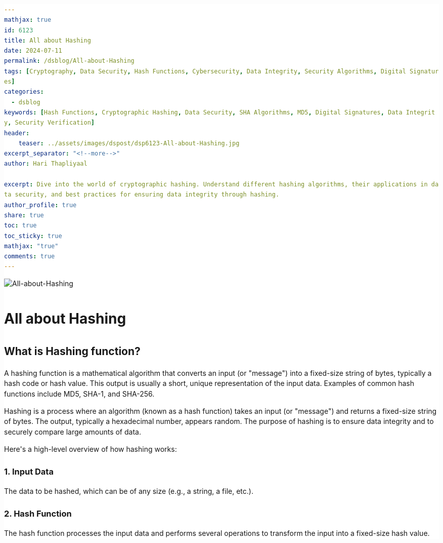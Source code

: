 ```yaml
---
mathjax: true
id: 6123
title: All about Hashing
date: 2024-07-11
permalink: /dsblog/All-about-Hashing
tags: [Cryptography, Data Security, Hash Functions, Cybersecurity, Data Integrity, Security Algorithms, Digital Signatures]
categories:
  - dsblog
keywords: [Hash Functions, Cryptographic Hashing, Data Security, SHA Algorithms, MD5, Digital Signatures, Data Integrity, Security Verification]
header:
    teaser: ../assets/images/dspost/dsp6123-All-about-Hashing.jpg
excerpt_separator: "<!--more-->"   
author: Hari Thapliyaal   

excerpt: Dive into the world of cryptographic hashing. Understand different hashing algorithms, their applications in data security, and best practices for ensuring data integrity through hashing.   
author_profile: true   
share: true   
toc: true   
toc_sticky: true 
mathjax: "true"
comments: true
---
```


![All-about-Hashing](../assets/images/dspost/dsp6123-All-about-Hashing.jpg)

# All about Hashing

## What is Hashing function?
A hashing function is a mathematical algorithm that converts an input (or "message") into a fixed-size string of bytes, typically a hash code or hash value. This output is usually a short, unique representation of the input data. Examples of common hash functions include MD5, SHA-1, and SHA-256.

Hashing is a process where an algorithm (known as a hash function) takes an input (or "message") and returns a fixed-size string of bytes. The output, typically a hexadecimal number, appears random. The purpose of hashing is to ensure data integrity and to securely compare large amounts of data.

Here's a high-level overview of how hashing works:

### 1. **Input Data**
   The data to be hashed, which can be of any size (e.g., a string, a file, etc.).

### 2. **Hash Function**
   The hash function processes the input data and performs several operations to transform the input into a fixed-size hash value. 
